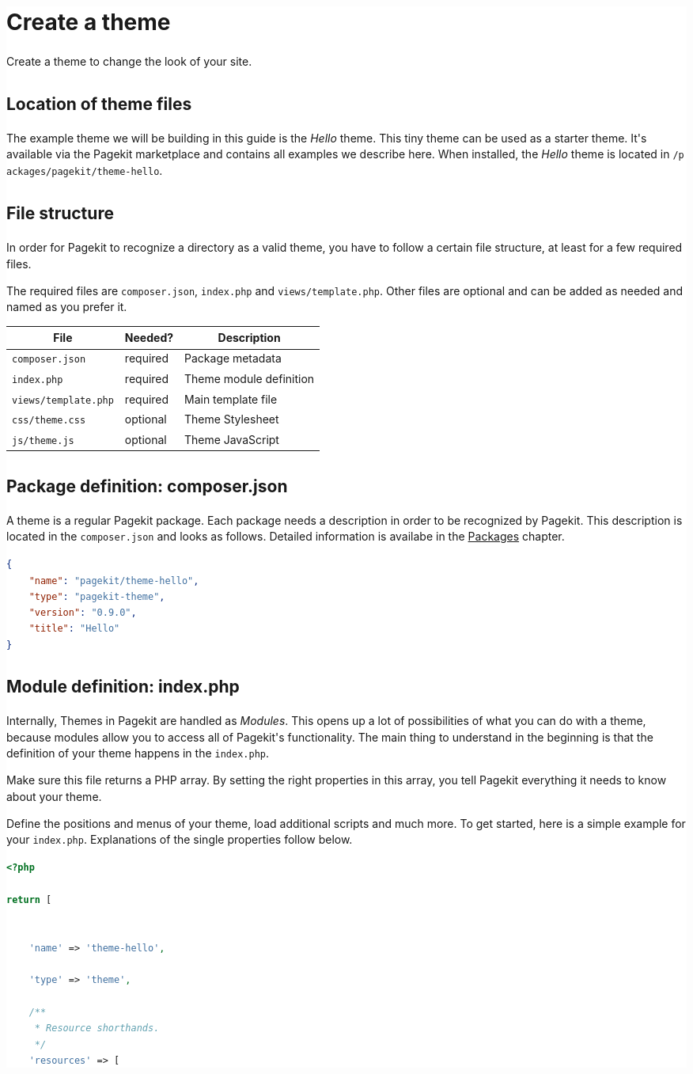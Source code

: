 # Create a theme
<p class="uk-article-lead">Create a theme to change the look of your site.</p>

## Location of theme files
The example theme we will be building in this guide is the _Hello_ theme. This tiny theme can be used as a starter theme. It's available via the Pagekit marketplace and contains all examples we describe here. When installed, the _Hello_ theme is located in `/packages/pagekit/theme-hello`.

## File structure
In order for Pagekit to recognize a directory as a valid theme, you have to follow a certain file structure, at least for a few required files.

The required files are `composer.json`, `index.php` and `views/template.php`. Other files are optional and can be added as needed and named as you prefer it.

File                 | Needed?  | Description
-------------------- | -------- | -----------------------
`composer.json`      | required | Package metadata
`index.php`          | required | Theme module definition
`views/template.php` | required | Main template file
`css/theme.css`      | optional | Theme Stylesheet
`js/theme.js`        | optional | Theme JavaScript

## Package definition: composer.json
A theme is a regular Pagekit package. Each package needs a description in order to be recognized by Pagekit. This description is located in the `composer.json` and looks as follows. Detailed information is availabe in the [Packages](../developer-basics/packages.md) chapter.

```json
{
    "name": "pagekit/theme-hello",
    "type": "pagekit-theme",
    "version": "0.9.0",
    "title": "Hello"
}
```

## Module definition: index.php
Internally, Themes in Pagekit are handled as _Modules_. This opens up a lot of possibilities of what you can do with a theme, because modules allow you to access all of Pagekit's functionality. The main thing to understand in the beginning is that the definition of your theme happens in the `index.php`.

Make sure this file returns a PHP array. By setting the right properties in this array, you tell Pagekit everything it needs to know about your theme.

Define the positions and menus of your theme, load additional scripts and much more. To get started, here is a simple example for your `index.php`. Explanations of the single properties follow below.

```php
<?php

return [


    'name' => 'theme-hello',

    'type' => 'theme',

    /**
     * Resource shorthands.
     */
    'resources' => [
```